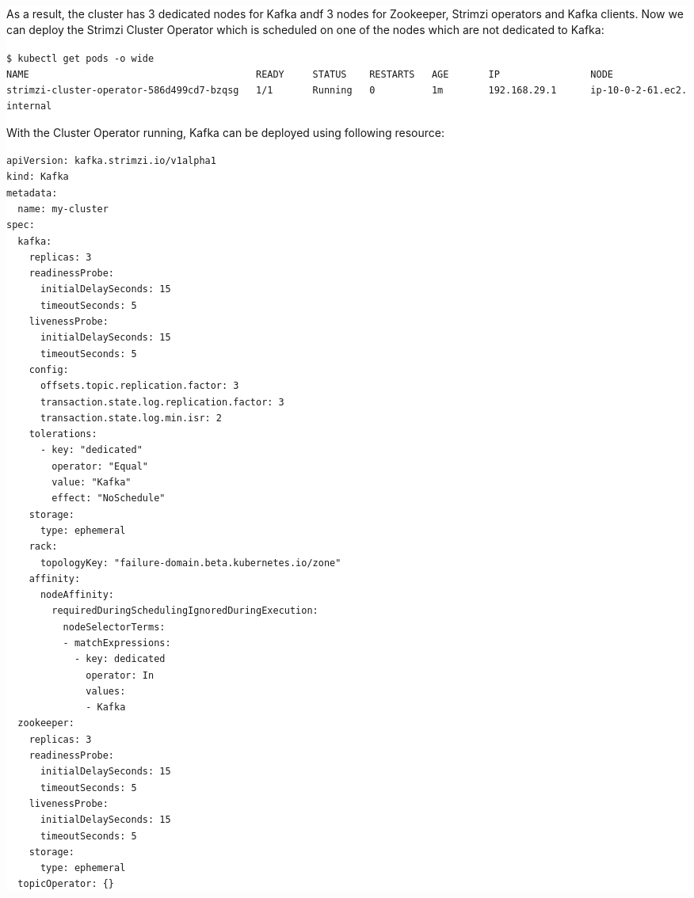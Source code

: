 As a result, the cluster has 3 dedicated nodes for Kafka andf 3 nodes for Zookeeper, Strimzi operators and Kafka clients.
Now we can deploy the Strimzi Cluster Operator which is scheduled on one of the nodes which are not dedicated to Kafka:

```
$ kubectl get pods -o wide
NAME                                        READY     STATUS    RESTARTS   AGE       IP                NODE
strimzi-cluster-operator-586d499cd7-bzqsg   1/1       Running   0          1m        192.168.29.1      ip-10-0-2-61.ec2.internal
```

With the Cluster Operator running, Kafka can be deployed using following resource:

```
apiVersion: kafka.strimzi.io/v1alpha1
kind: Kafka
metadata:
  name: my-cluster
spec:
  kafka:
    replicas: 3
    readinessProbe:
      initialDelaySeconds: 15
      timeoutSeconds: 5
    livenessProbe:
      initialDelaySeconds: 15
      timeoutSeconds: 5
    config:
      offsets.topic.replication.factor: 3
      transaction.state.log.replication.factor: 3
      transaction.state.log.min.isr: 2
    tolerations:
      - key: "dedicated"
        operator: "Equal"
        value: "Kafka"
        effect: "NoSchedule"
    storage:
      type: ephemeral
    rack:
      topologyKey: "failure-domain.beta.kubernetes.io/zone"
    affinity:
      nodeAffinity:
        requiredDuringSchedulingIgnoredDuringExecution:
          nodeSelectorTerms:
          - matchExpressions:
            - key: dedicated
              operator: In
              values:
              - Kafka
  zookeeper:
    replicas: 3
    readinessProbe:
      initialDelaySeconds: 15
      timeoutSeconds: 5
    livenessProbe:
      initialDelaySeconds: 15
      timeoutSeconds: 5
    storage:
      type: ephemeral
  topicOperator: {}
```
